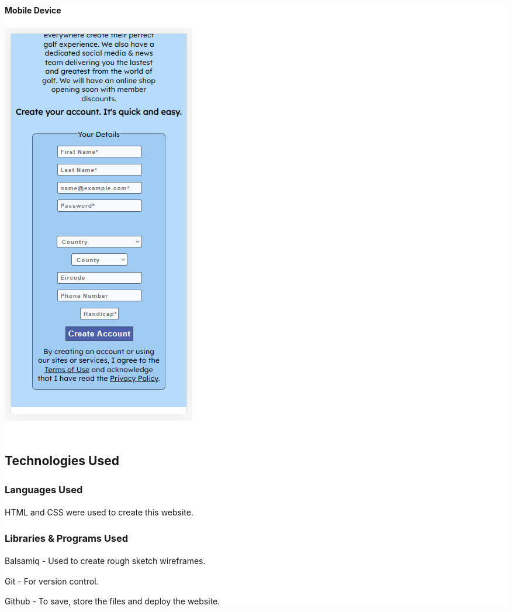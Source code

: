   #### Mobile Device

  ![Create your account](documentation/create-account.png)

## Technologies Used

### Languages Used

HTML and CSS were used to create this website.

### Libraries & Programs Used

Balsamiq - Used to create rough sketch wireframes.

Git - For version control.

Github - To save, store the files and deploy the website.
